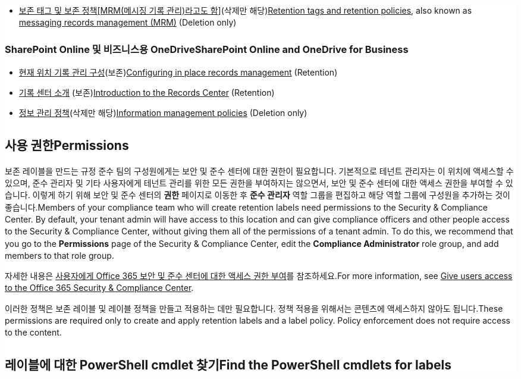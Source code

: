 - <span data-ttu-id="70f12-391">[보존 태그 및 보존 정책](https://go.microsoft.com/fwlink/?linkid=846125)[[MRM(메시징 기록 관리)라고도 함]](https://go.microsoft.com/fwlink/?linkid=846126)(삭제만 해당)</span><span class="sxs-lookup"><span data-stu-id="70f12-391">[Retention tags and retention policies](https://go.microsoft.com/fwlink/?linkid=846125), also known as [messaging records management (MRM)](https://go.microsoft.com/fwlink/?linkid=846126) (Deletion only)</span></span> 
    
### <a name="sharepoint-online-and-onedrive-for-business"></a><span data-ttu-id="70f12-392">SharePoint Online 및 비즈니스용 OneDrive</span><span class="sxs-lookup"><span data-stu-id="70f12-392">SharePoint Online and OneDrive for Business</span></span>

- <span data-ttu-id="70f12-393">[ 현재 위치 기록 관리 구성](https://support.office.com/article/7707a878-780c-4be6-9cb0-9718ecde050a)(보존)</span><span class="sxs-lookup"><span data-stu-id="70f12-393">[Configuring in place records management](https://support.office.com/article/7707a878-780c-4be6-9cb0-9718ecde050a) (Retention)</span></span> 
    
- <span data-ttu-id="70f12-394">[기록 센터 소개](https://support.office.com/article/bae6ca5a-7b19-40e0-b433-e3613a747c2c) (보존)</span><span class="sxs-lookup"><span data-stu-id="70f12-394">[Introduction to the Records Center](https://support.office.com/article/bae6ca5a-7b19-40e0-b433-e3613a747c2c) (Retention)</span></span> 
    
- <span data-ttu-id="70f12-395">[정보 관리 정책](intro-to-info-mgmt-policies.md)(삭제만 해당)</span><span class="sxs-lookup"><span data-stu-id="70f12-395">[Information management policies](intro-to-info-mgmt-policies.md) (Deletion only)</span></span> 
    
## <a name="permissions"></a><span data-ttu-id="70f12-396">사용 권한</span><span class="sxs-lookup"><span data-stu-id="70f12-396">Permissions</span></span>

<span data-ttu-id="70f12-p156">보존 레이블을 만드는 규정 준수 팀의 구성원에게는 보안 및 준수 센터에 대한 권한이 필요합니다. 기본적으로 테넌트 관리자는 이 위치에 액세스할 수 있으며, 준수 관리자 및 기타 사용자에게 테넌트 관리를 위한 모든 권한을 부여하지는 않으면서, 보안 및 준수 센터에 대한 액세스 권한을 부여할 수 있습니다. 이렇게 하기 위해 보안 및 준수 센터의 **권한** 페이지로 이동한 후 **준수 관리자** 역할 그룹을 편집하고 해당 역할 그룹에 구성원을 추가하는 것이 좋습니다.</span><span class="sxs-lookup"><span data-stu-id="70f12-p156">Members of your compliance team who will create retention labels need permissions to the Security &amp; Compliance Center. By default, your tenant admin will have access to this location and can give compliance officers and other people access to the Security &amp; Compliance Center, without giving them all of the permissions of a tenant admin. To do this, we recommend that you go to the **Permissions** page of the Security &amp; Compliance Center, edit the **Compliance Administrator** role group, and add members to that role group.</span></span> 
  
<span data-ttu-id="70f12-399">자세한 내용은 [사용자에게 Office 365 보안 및 준수 센터에 대한 액세스 권한 부여](grant-access-to-the-security-and-compliance-center.md)를 참조하세요.</span><span class="sxs-lookup"><span data-stu-id="70f12-399">For more information, see [Give users access to the Office 365 Security &amp; Compliance Center](grant-access-to-the-security-and-compliance-center.md).</span></span>
  
<span data-ttu-id="70f12-p157">이러한 정책은 보존 레이블 및 레이블 정책을 만들고 적용하는 데만 필요합니다. 정책 적용을 위해서는 콘텐츠에 액세스하지 않아도 됩니다.</span><span class="sxs-lookup"><span data-stu-id="70f12-p157">These permissions are required only to create and apply retention labels and a label policy. Policy enforcement does not require access to the content.</span></span>  
## <a name="find-the-powershell-cmdlets-for-labels"></a><span data-ttu-id="70f12-402">레이블에 대한 PowerShell cmdlet 찾기</span><span class="sxs-lookup"><span data-stu-id="70f12-402">Find the PowerShell cmdlets for labels</span></span>
